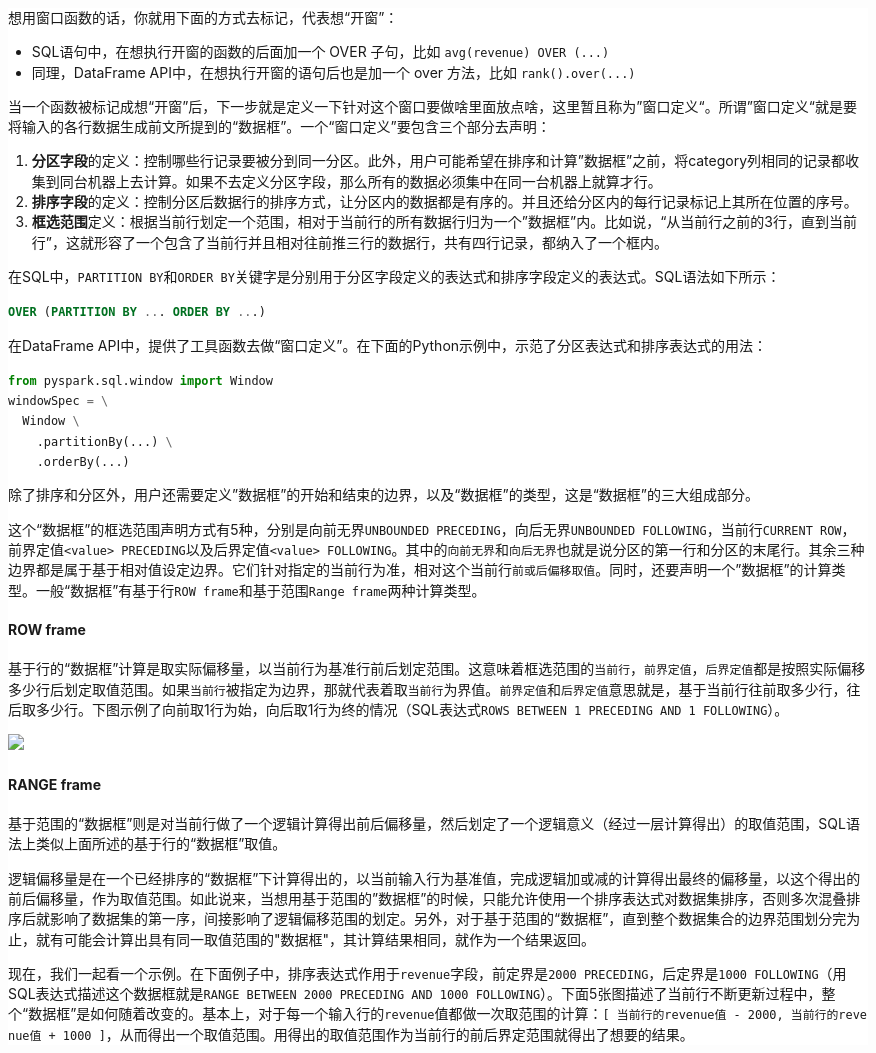 
想用窗口函数的话，你就用下面的方式去标记，代表想“开窗”：

* SQL语句中，在想执行开窗的函数的后面加一个 OVER 子句，比如 `avg(revenue) OVER (...)`
* 同理，DataFrame API中，在想执行开窗的语句后也是加一个 over 方法，比如 `rank().over(...)`

当一个函数被标记成想“开窗”后，下一步就是定义一下针对这个窗口要做啥里面放点啥，这里暂且称为”窗口定义“。所谓”窗口定义“就是要将输入的各行数据生成前文所提到的“数据框”。一个“窗口定义”要包含三个部分去声明：

1. **分区字段**的定义：控制哪些行记录要被分到同一分区。此外，用户可能希望在排序和计算”数据框”之前，将category列相同的记录都收集到同台机器上去计算。如果不去定义分区字段，那么所有的数据必须集中在同一台机器上就算才行。
2. **排序字段**的定义：控制分区后数据行的排序方式，让分区内的数据都是有序的。并且还给分区内的每行记录标记上其所在位置的序号。
3. **框选范围**定义：根据当前行划定一个范围，相对于当前行的所有数据行归为一个”数据框”内。比如说，“从当前行之前的3行，直到当前行”，这就形容了一个包含了当前行并且相对往前推三行的数据行，共有四行记录，都纳入了一个框内。

在SQL中，`PARTITION BY`和`ORDER BY`关键字是分别用于分区字段定义的表达式和排序字段定义的表达式。SQL语法如下所示：

```sql
OVER (PARTITION BY ... ORDER BY ...) 
```
 
在DataFrame API中，提供了工具函数去做“窗口定义”。在下面的Python示例中，示范了分区表达式和排序表达式的用法：

```python
from pyspark.sql.window import Window
windowSpec = \
  Window \
    .partitionBy(...) \
    .orderBy(...)
```
    
除了排序和分区外，用户还需要定义”数据框”的开始和结束的边界，以及“数据框”的类型，这是“数据框”的三大组成部分。

这个“数据框”的框选范围声明方式有5种，分别是向前无界`UNBOUNDED PRECEDING`，向后无界`UNBOUNDED FOLLOWING`，当前行`CURRENT ROW`，前界定值`<value> PRECEDING`以及后界定值`<value> FOLLOWING`。其中的`向前无界`和`向后无界`也就是说分区的第一行和分区的末尾行。其余三种边界都是属于基于相对值设定边界。它们针对指定的当前行为准，相对这个当前行`前或后偏移取值`。同时，还要声明一个”数据框”的计算类型。一般“数据框”有基于行`ROW frame`和基于范围`Range frame`两种计算类型。

#### ROW frame

基于行的“数据框”计算是取实际偏移量，以当前行为基准行前后划定范围。这意味着框选范围的`当前行`，`前界定值`，`后界定值`都是按照实际偏移多少行后划定取值范围。如果`当前行`被指定为边界，那就代表着取`当前行`为界值。`前界定值`和`后界定值`意思就是，基于当前行往前取多少行，往后取多少行。下图示例了向前取1行为始，向后取1行为终的情况（SQL表达式`ROWS BETWEEN 1 PRECEDING AND 1 FOLLOWING`）。

![](https://databricks.com/wp-content/uploads/2015/07/2-1-1024x338.png)

#### RANGE frame


基于范围的“数据框”则是对当前行做了一个逻辑计算得出前后偏移量，然后划定了一个逻辑意义（经过一层计算得出）的取值范围，SQL语法上类似上面所述的基于行的“数据框”取值。

逻辑偏移量是在一个已经排序的“数据框”下计算得出的，以当前输入行为基准值，完成逻辑加或减的计算得出最终的偏移量，以这个得出的前后偏移量，作为取值范围。如此说来，当想用基于范围的”数据框”的时候，只能允许使用一个排序表达式对数据集排序，否则多次混叠排序后就影响了数据集的第一序，间接影响了逻辑偏移范围的划定。另外，对于基于范围的“数据框”，直到整个数据集合的边界范围划分完为止，就有可能会计算出具有同一取值范围的"数据框"，其计算结果相同，就作为一个结果返回。

现在，我们一起看一个示例。在下面例子中，排序表达式作用于`revenue`字段，前定界是`2000 PRECEDING`，后定界是`1000 FOLLOWING`（用SQL表达式描述这个数据框就是`RANGE BETWEEN 2000 PRECEDING AND 1000 FOLLOWING`）。下面5张图描述了当前行不断更新过程中，整个“数据框”是如何随着改变的。基本上，对于每一个输入行的`revenue`值都做一次取范围的计算：`[ 当前行的revenue值 - 2000, 当前行的revenue值 + 1000 ]`，从而得出一个取值范围。用得出的取值范围作为当前行的前后界定范围就得出了想要的结果。
